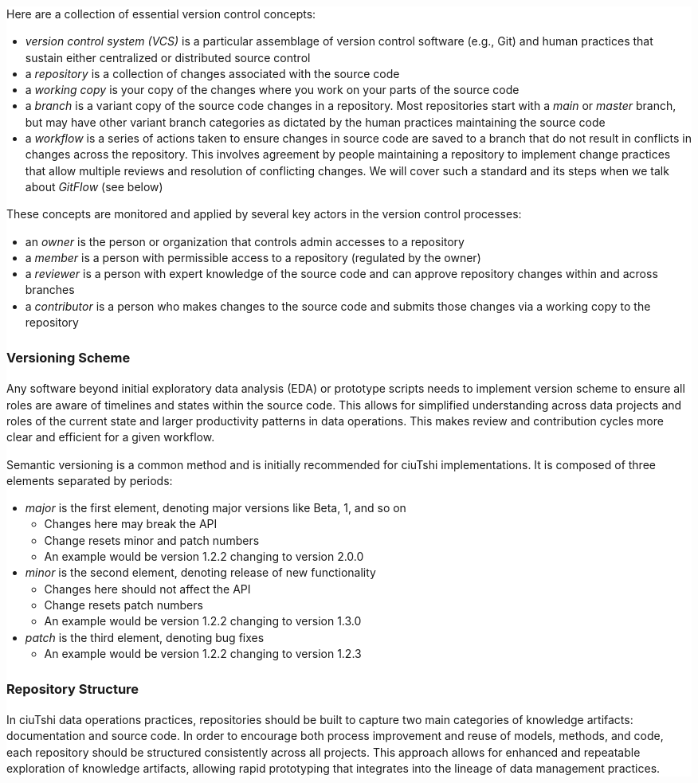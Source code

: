 Here are a collection of essential version control concepts:

* *version control system (VCS)* is a particular assemblage of version control software (e.g., Git) and human practices that sustain either centralized or distributed source control
* a *repository* is a collection of changes associated with the source code
* a *working copy* is your copy of the changes where you work on your parts of the source code
* a *branch* is a variant copy of the source code changes in a repository. Most repositories start with a *main* or *master* branch, but may have other variant branch categories as dictated by the human practices maintaining the source code
* a *workflow* is a series of actions taken to ensure changes in source code are saved to a branch that do not result in conflicts in changes across the repository. This involves agreement by people maintaining a repository to implement change practices that allow multiple reviews and resolution of conflicting changes. We will cover such a standard and its steps when we talk about *GitFlow* (see below)

These concepts are monitored and applied by several key actors in the version control processes:

* an *owner* is the person or organization that controls admin accesses to a repository
* a *member* is a person with permissible access to a repository (regulated by the owner)
* a *reviewer* is a person with expert knowledge of the source code and can approve repository changes within and across branches
* a *contributor* is a person who makes changes to the source code and submits those changes via a working copy to the repository

### Versioning Scheme

Any software beyond initial exploratory data analysis (EDA) or prototype scripts needs to implement version scheme to ensure all roles are aware of timelines and states within the source code. This allows for simplified understanding across data projects and roles of the current state and larger productivity patterns in data operations. This makes review and contribution cycles more clear and efficient for a given workflow.

Semantic versioning is a common method and is initially recommended for ciuTshi implementations. It is composed of three elements separated by periods:

* *major* is the first element, denoting major versions like Beta, 1, and so on
  * Changes here may break the API
  * Change resets minor and patch numbers
  * An example would be version 1.2.2 changing to version 2.0.0
* *minor* is the second element, denoting release of new functionality
  * Changes here should not affect the API
  * Change resets patch numbers
  * An example would be version 1.2.2 changing to version 1.3.0
* *patch* is the third element, denoting bug fixes
  * An example would be version 1.2.2 changing to version 1.2.3

### Repository Structure

In ciuTshi data operations practices, repositories should be built to capture two main categories of knowledge artifacts: documentation and source code. In order to encourage both process improvement and reuse of models, methods, and code, each repository should be structured consistently across all projects. This approach allows for enhanced and repeatable exploration of knowledge artifacts, allowing rapid prototyping that integrates into the lineage of data management practices.
